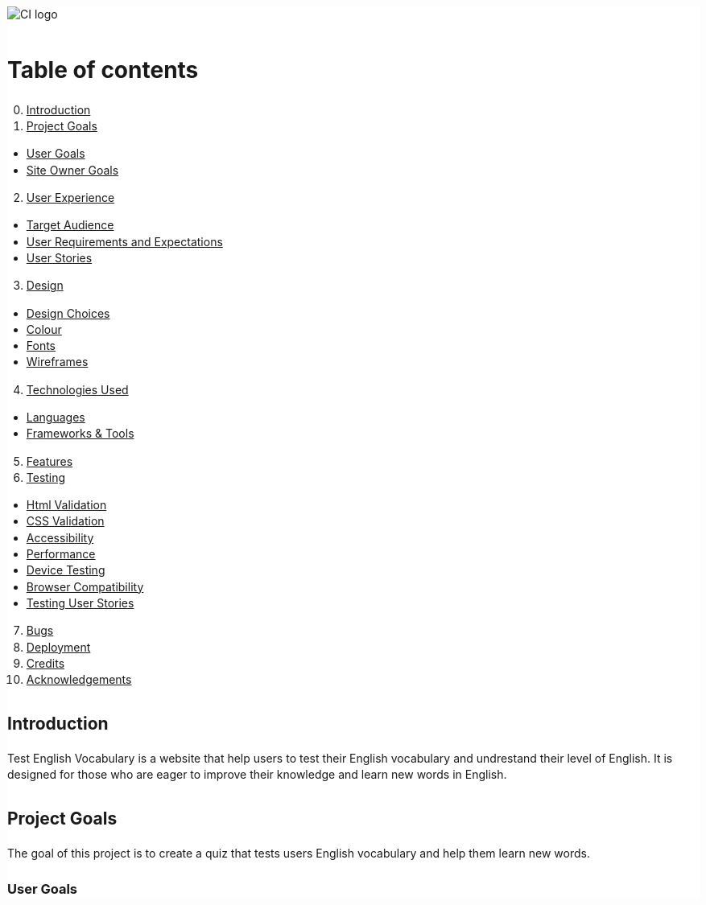 ![CI logo](https://codeinstitute.s3.amazonaws.com/fullstack/ci_logo_small.png)

# Table of contents

0. [Introduction](#introduction "Introduction")
1. [Project Goals](#project-goals "ProjectGoals")
 + [User Goals](#user-goals "User Goals")
 + [Site Owner Goals](#site-owner-goal "Site Ower Goals")
2. [User Experience](#user-experience "User Experience")
 + [Target Audience](#target-audience "Target Audience")
 + [User Requirements and Expectations](#user-requirements-and-expections "User Requirements and Expections")
 + [User Stories](#usr-stories "User Stories")
3. [Design](#design "Design") 
 + [Design Choices](#design-choices "Design Choices")
 + [Colour](#colour "Colour")
 + [Fonts](#fonts "Fonts")
 + [Wireframes](#wireframes "Wireframes")
4. [Technologies Used](#technologies-used "Technologies Used")
 + [Languages](#languages "Languages")
 + [Frameworks & Tools](#frameworks-and-tools "Frameworks & Tools")
5. [Features](#features "Features")
6. [Testing](#testing "Testing")
 + [Html Validation](#html-validation "Html Validation")
 + [CSS Validation](#css-validation "CSS Validation")
 + [Accessibility](#accessibility "Accessibility")
 + [Performance](#performance "Performance")
 + [Device Testing](#device-testing "Device Testing")
 + [Browser Compatibility](#browser-compatility "Browser Compatility")
 + [Testing User Stories](#testing-user-stories "Testing User Stories")
7. [Bugs](#bugs "Bugs")
8. [Deployment](#deployment "Deployment")
9. [Credits](#credits "Credits")
10. [Acknowledgements](#acknowledgements "Acknowledgements")



## Introduction

Test English Vocabulary is a website that help users to test their English vocabulary and undrestand their level of English.
It is designed for those who are eager to improve their knowledge and learn new words in English.

## Project Goals

The goal of this project is to create a quiz that tests users English vocabulary and help them learn new words.

### User Goals
